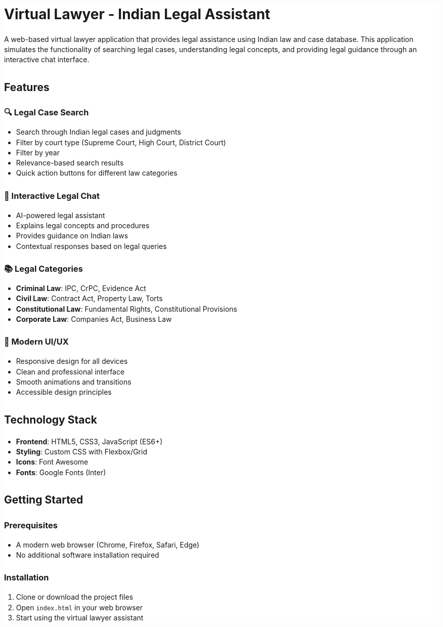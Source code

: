 # Virtual Lawyer - Indian Legal Assistant

A web-based virtual lawyer application that provides legal assistance using Indian law and case database. This application simulates the functionality of searching legal cases, understanding legal concepts, and providing legal guidance through an interactive chat interface.

## Features

### 🔍 Legal Case Search
- Search through Indian legal cases and judgments
- Filter by court type (Supreme Court, High Court, District Court)
- Filter by year
- Relevance-based search results
- Quick action buttons for different law categories

### 💬 Interactive Legal Chat
- AI-powered legal assistant
- Explains legal concepts and procedures
- Provides guidance on Indian laws
- Contextual responses based on legal queries

### 📚 Legal Categories
- **Criminal Law**: IPC, CrPC, Evidence Act
- **Civil Law**: Contract Act, Property Law, Torts
- **Constitutional Law**: Fundamental Rights, Constitutional Provisions
- **Corporate Law**: Companies Act, Business Law

### 🎨 Modern UI/UX
- Responsive design for all devices
- Clean and professional interface
- Smooth animations and transitions
- Accessible design principles

## Technology Stack

- **Frontend**: HTML5, CSS3, JavaScript (ES6+)
- **Styling**: Custom CSS with Flexbox/Grid
- **Icons**: Font Awesome
- **Fonts**: Google Fonts (Inter)

## Getting Started

### Prerequisites
- A modern web browser (Chrome, Firefox, Safari, Edge)
- No additional software installation required

### Installation
1. Clone or download the project files
2. Open `index.html` in your web browser
3. Start using the virtual lawyer assistant
